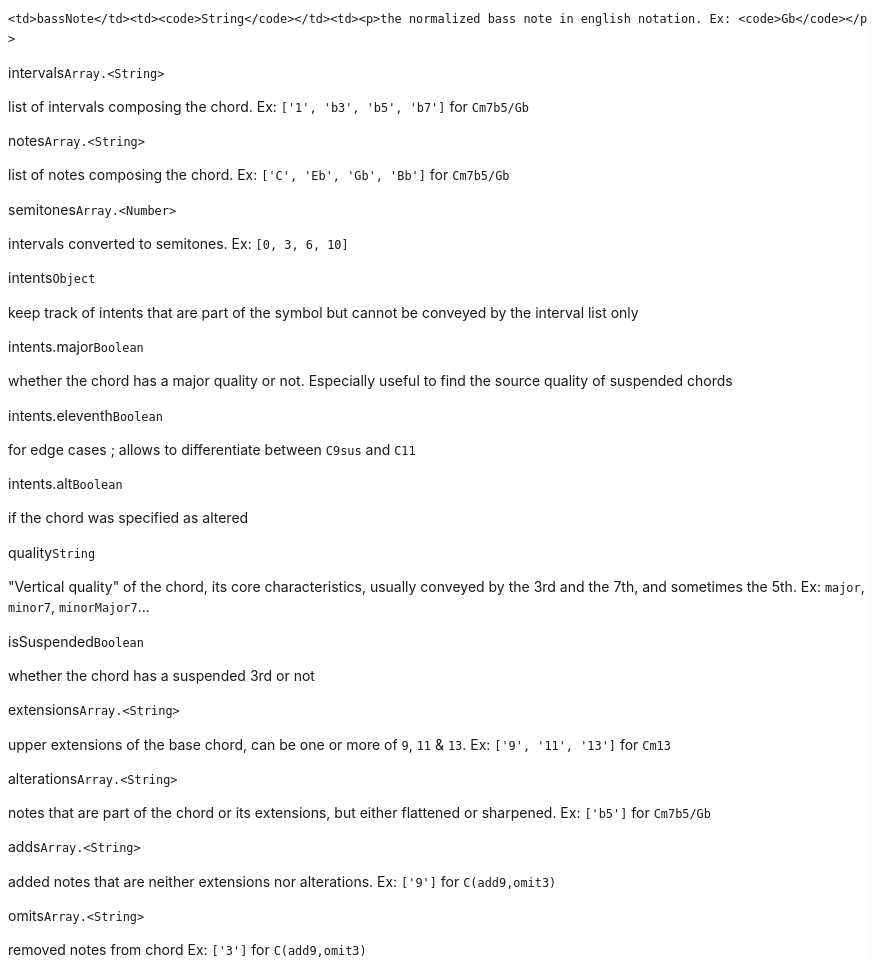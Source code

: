     <td>bassNote</td><td><code>String</code></td><td><p>the normalized bass note in english notation. Ex: <code>Gb</code></p>
</td>
    </tr><tr>
    <td>intervals</td><td><code>Array.&lt;String&gt;</code></td><td><p>list of intervals composing the chord. Ex: <code>[&#39;1&#39;, &#39;b3&#39;, &#39;b5&#39;, &#39;b7&#39;]</code> for <code>Cm7b5/Gb</code></p>
</td>
    </tr><tr>
    <td>notes</td><td><code>Array.&lt;String&gt;</code></td><td><p>list of notes composing the chord. Ex: <code>[&#39;C&#39;, &#39;Eb&#39;, &#39;Gb&#39;, &#39;Bb&#39;]</code> for <code>Cm7b5/Gb</code></p>
</td>
    </tr><tr>
    <td>semitones</td><td><code>Array.&lt;Number&gt;</code></td><td><p>intervals converted to semitones. Ex: <code>[0, 3, 6, 10]</code></p>
</td>
    </tr><tr>
    <td>intents</td><td><code>Object</code></td><td><p>keep track of intents that are part of the symbol but cannot be conveyed by the interval list only</p>
</td>
    </tr><tr>
    <td>intents.major</td><td><code>Boolean</code></td><td><p>whether the chord has a major quality or not. Especially useful to find the source quality of suspended chords</p>
</td>
    </tr><tr>
    <td>intents.eleventh</td><td><code>Boolean</code></td><td><p>for edge cases ; allows to differentiate between <code>C9sus</code> and <code>C11</code></p>
</td>
    </tr><tr>
    <td>intents.alt</td><td><code>Boolean</code></td><td><p>if the chord was specified as altered</p>
</td>
    </tr><tr>
    <td>quality</td><td><code>String</code></td><td><p>&quot;Vertical quality&quot; of the chord, its core characteristics,
usually conveyed by the 3rd and the 7th, and sometimes the 5th. Ex: <code>major</code>, <code>minor7</code>, <code>minorMajor7</code>...</p>
</td>
    </tr><tr>
    <td>isSuspended</td><td><code>Boolean</code></td><td><p>whether the chord has a suspended 3rd or not</p>
</td>
    </tr><tr>
    <td>extensions</td><td><code>Array.&lt;String&gt;</code></td><td><p>upper extensions of the base chord, can be one or more of <code>9</code>, <code>11</code> &amp; <code>13</code>.
Ex: <code>[&#39;9&#39;, &#39;11&#39;, &#39;13&#39;]</code> for <code>Cm13</code></p>
</td>
    </tr><tr>
    <td>alterations</td><td><code>Array.&lt;String&gt;</code></td><td><p>notes that are part of the chord or its extensions, but either flattened or sharpened.
Ex: <code>[&#39;b5&#39;]</code> for <code>Cm7b5/Gb</code></p>
</td>
    </tr><tr>
    <td>adds</td><td><code>Array.&lt;String&gt;</code></td><td><p>added notes that are neither extensions nor alterations.
Ex: <code>[&#39;9&#39;]</code> for <code>C(add9,omit3)</code></p>
</td>
    </tr><tr>
    <td>omits</td><td><code>Array.&lt;String&gt;</code></td><td><p>removed notes from chord
Ex: <code>[&#39;3&#39;]</code> for <code>C(add9,omit3)</code></p>
</td>
    </tr>  </tbody>
</table>
